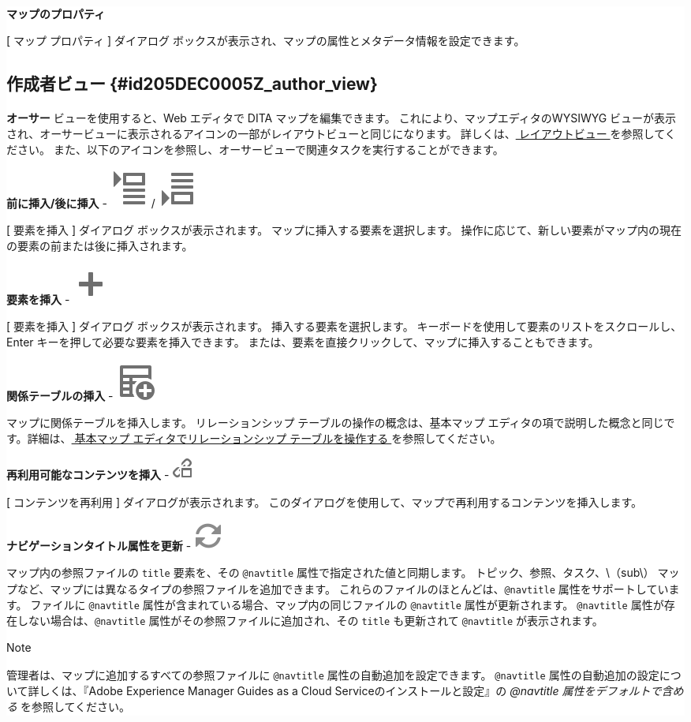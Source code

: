 **マップのプロパティ**

[ マップ プロパティ ] ダイアログ ボックスが表示され、マップの属性とメタデータ情報を設定できます。

## 作成者ビュー {#id205DEC0005Z_author_view}

**オーサー** ビューを使用すると、Web エディタで DITA マップを編集できます。 これにより、マップエディタのWYSIWYG ビューが表示され、オーサービューに表示されるアイコンの一部がレイアウトビューと同じになります。 詳しくは、[&#x200B; レイアウトビュー &#x200B;](#id205DEC0005Z_layout_view) を参照してください。 また、以下のアイコンを参照し、オーサービューで関連タスクを実行することができます。

**前に挿入/後に挿入** - ![](images/insert_element_before_icon.svg) / ![](images/insert_element_after_icon.svg)

[ 要素を挿入 ] ダイアログ ボックスが表示されます。 マップに挿入する要素を選択します。 操作に応じて、新しい要素がマップ内の現在の要素の前または後に挿入されます。

**要素を挿入** - ![](images/Add_icon.svg)

[ 要素を挿入 ] ダイアログ ボックスが表示されます。 挿入する要素を選択します。 キーボードを使用して要素のリストをスクロールし、Enter キーを押して必要な要素を挿入できます。 または、要素を直接クリックして、マップに挿入することもできます。

**関係テーブルの挿入** - ![](images/relationship_table_icon.svg)

マップに関係テーブルを挿入します。 リレーションシップ テーブルの操作の概念は、基本マップ エディタの項で説明した概念と同じです。詳細は、[&#x200B; 基本マップ エディタでリレーションシップ テーブルを操作する &#x200B;](map-editor-basic-map-editor.md#id1944B0I0COB) を参照してください。

**再利用可能なコンテンツを挿入** - ![](images/content-reuse-icon.png)

[ コンテンツを再利用 ] ダイアログが表示されます。 このダイアログを使用して、マップで再利用するコンテンツを挿入します。

**ナビゲーションタイトル属性を更新** - ![](images/navtitle-refresh-icon.svg)

マップ内の参照ファイルの `title` 要素を、その `@navtitle` 属性で指定された値と同期します。 トピック、参照、タスク、\（sub\） マップなど、マップには異なるタイプの参照ファイルを追加できます。 これらのファイルのほとんどは、`@navtitle` 属性をサポートしています。 ファイルに `@navtitle` 属性が含まれている場合、マップ内の同じファイルの `@navtitle` 属性が更新されます。 `@navtitle` 属性が存在しない場合は、`@navtitle` 属性がその参照ファイルに追加され、その `title` も更新されて `@navtitle` が表示されます。

>[!NOTE]
>
> 管理者は、マップに追加するすべての参照ファイルに `@navtitle` 属性の自動追加を設定できます。 `@navtitle` 属性の自動追加の設定について詳しくは、『Adobe Experience Manager Guides as a Cloud Serviceのインストールと設定』の *@navtitle 属性をデフォルトで含める* を参照してください。

